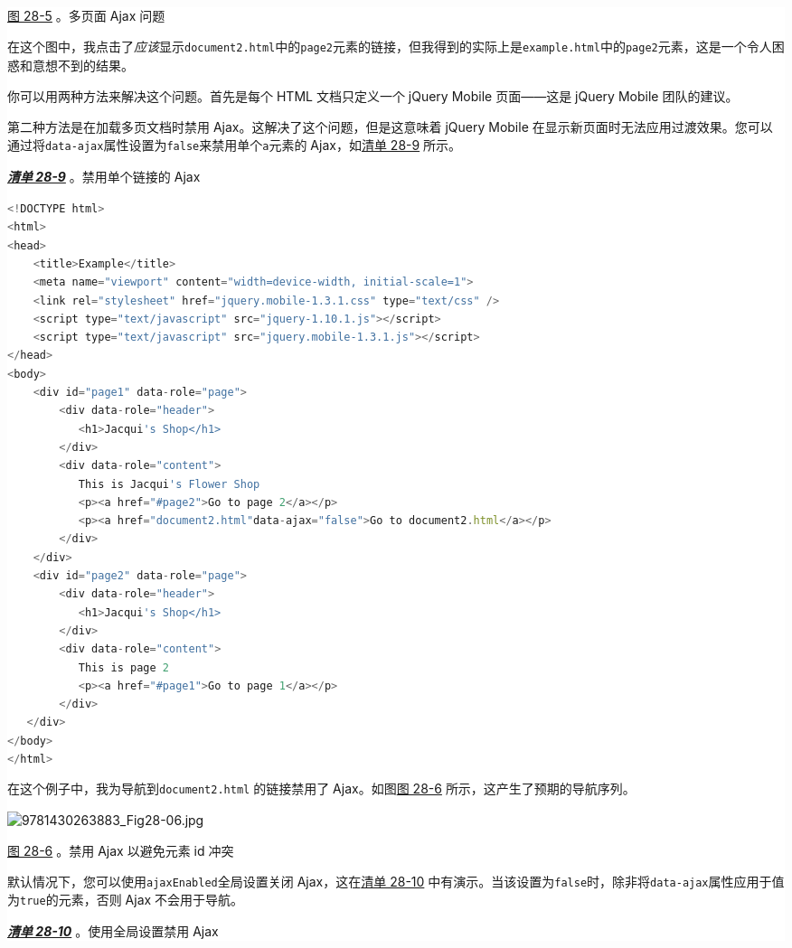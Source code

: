 [图 28-5](#_Fig5) 。多页面 Ajax 问题

在这个图中，我点击了*应该*显示`document2.html`中的`page2`元素的链接，但我得到的实际上是`example.html`中的`page2`元素，这是一个令人困惑和意想不到的结果。

你可以用两种方法来解决这个问题。首先是每个 HTML 文档只定义一个 jQuery Mobile 页面——这是 jQuery Mobile 团队的建议。

第二种方法是在加载多页文档时禁用 Ajax。这解决了这个问题，但是这意味着 jQuery Mobile 在显示新页面时无法应用过渡效果。您可以通过将`data-ajax`属性设置为`false`来禁用单个`a`元素的 Ajax，如[清单 28-9](#list9) 所示。

***[清单 28-9](#_list9)*** 。禁用单个链接的 Ajax

```js
<!DOCTYPE html>
<html>
<head>
    <title>Example</title>
    <meta name="viewport" content="width=device-width, initial-scale=1">
    <link rel="stylesheet" href="jquery.mobile-1.3.1.css" type="text/css" />
    <script type="text/javascript" src="jquery-1.10.1.js"></script>
    <script type="text/javascript" src="jquery.mobile-1.3.1.js"></script>
</head>
<body>
    <div id="page1" data-role="page">
        <div data-role="header">
           <h1>Jacqui's Shop</h1>
        </div>
        <div data-role="content">
           This is Jacqui's Flower Shop
           <p><a href="#page2">Go to page 2</a></p>
           <p><a href="document2.html"data-ajax="false">Go to document2.html</a></p>
        </div>
    </div>
    <div id="page2" data-role="page">
        <div data-role="header">
           <h1>Jacqui's Shop</h1>
        </div>
        <div data-role="content">
           This is page 2
           <p><a href="#page1">Go to page 1</a></p>
        </div>
   </div>
</body>
</html>
```

在这个例子中，我为导航到`document2.html` 的链接禁用了 Ajax。如图[图 28-6](#Fig6) 所示，这产生了预期的导航序列。

![9781430263883_Fig28-06.jpg](images/9781430263883_Fig28-06.jpg)

[图 28-6](#_Fig6) 。禁用 Ajax 以避免元素 id 冲突

默认情况下，您可以使用`ajaxEnabled`全局设置关闭 Ajax，这在[清单 28-10](#list10) 中有演示。当该设置为`false`时，除非将`data-ajax`属性应用于值为`true`的元素，否则 Ajax 不会用于导航。

***[清单 28-10](#_list10)*** 。使用全局设置禁用 Ajax
